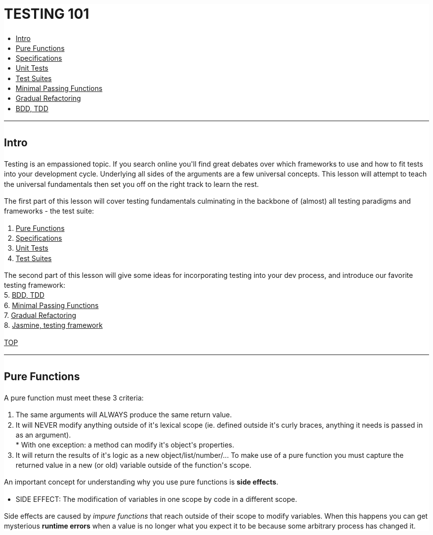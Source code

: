 # TESTING 101

* [Intro](#intro)
* [Pure Functions](#pure-functions)
* [Specifications](#specs)
* [Unit Tests](#unit-tests)
* [Test Suites](#test-suites)
* [Minimal Passing Functions](#minimal-passing-functions)
* [Gradual Refactoring](#gradual-refactoring)
* [BDD, TDD](#bdd-and-tdd)
___
## Intro

Testing is an empassioned topic.  If you search online you'll find great debates over which frameworks to use and how to fit tests into your development cycle.  Underlying all sides of the arguments are a few universal concepts.  This lesson will attempt to teach the universal fundamentals then set you off on the right track to learn the rest.

The first part of this lesson will cover testing fundamentals culminating in the backbone of (almost) all testing paradigms and frameworks - the test suite: 
1. [Pure Functions](#pure-functions)
2. [Specifications](#specs)
3. [Unit Tests](#unit-tests)
4. [Test Suites](#all-together-now)
  
The second part of this lesson will give some ideas for incorporating testing into your dev process, and introduce our favorite testing framework:  
5. [BDD, TDD](#bdd-and-tdd)  
6. [Minimal Passing Functions](#minimal-passing-functions)  
7. [Gradual Refactoring](#gradual-refactoring)  
8. [Jasmine, testing framework](#jasmine)  

[TOP](#testing-101)
___
## Pure Functions
A pure function must meet these 3 criteria: 
1. The same arguments will ALWAYS produce the same return value.  
2. It will NEVER modify anything outside of it's lexical scope (ie. defined outside it's curly braces, anything it needs is passed in as an argument).  
        * With one exception: a method can modify it's object's properties.  
3. It will return the results of it's logic as a new object/list/number/...  To make use of a pure function you must capture the returned value in a new (or old) variable outside of the function's scope.  

An important concept for understanding why you use pure functions is __side effects__.  
* SIDE EFFECT: The modification of variables in one scope by code in a different scope.  

Side effects are caused by _impure functions_ that reach outside of their scope to modify variables.  When this happens you can get mysterious **runtime errors** when a value is no longer what you expect it to be because some arbitrary process has changed it.
